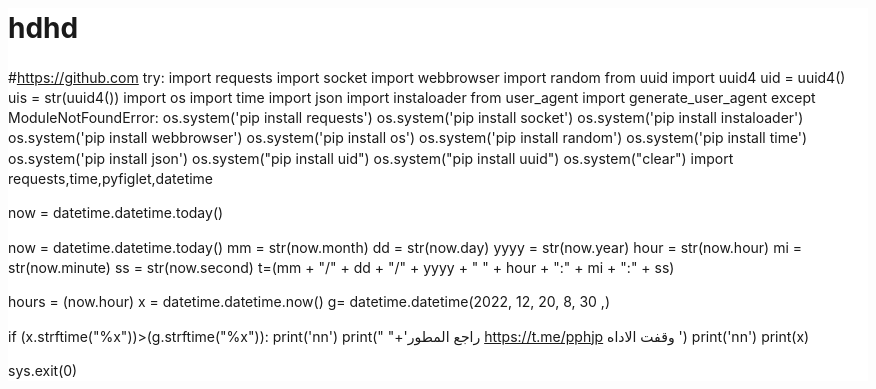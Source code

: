 # hdhd
#https://github.com
try:
	import requests
	import socket
	import webbrowser
	import random 
	from uuid import uuid4
	uid = uuid4()
	uis = str(uuid4())
	import os
	import time
	import json
	import instaloader
	from user_agent import generate_user_agent
except ModuleNotFoundError:
	os.system('pip install requests')
	os.system('pip install socket')
	os.system('pip install instaloader')
	os.system('pip install webbrowser')
	os.system('pip install os')
	os.system('pip install random')
	os.system('pip install time')
	os.system('pip install json')
	os.system("pip install uid")
	os.system("pip install uuid")
	os.system("clear")
import requests,time,pyfiglet,datetime

now = datetime.datetime.today()

now = datetime.datetime.today()
mm = str(now.month)
dd = str(now.day)
yyyy = str(now.year)
hour = str(now.hour)
mi = str(now.minute)
ss = str(now.second)
t=(mm + "/" + dd + "/" + yyyy + " " + hour + ":" + mi + ":" + ss)


hours = (now.hour)
x = datetime.datetime.now()
g= datetime.datetime(2022, 12, 20, 8, 30 ,)

if (x.strftime("%x"))>(g.strftime("%x")):
 print('nn')
 print("     "+'راجع المطور  https://t.me/pphjp وقفت الاداه ')
 print('nn')
 print(x)
 
 sys.exit(0)
 